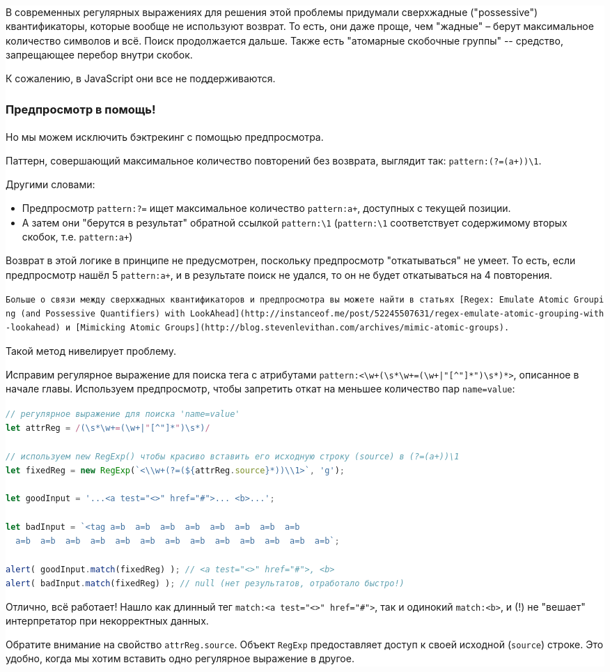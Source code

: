 В современных регулярных выражениях для решения этой проблемы придумали сверхжадные ("possessive") квантификаторы, которые вообще не используют возврат. То есть, они даже проще, чем "жадные" – берут максимальное количество символов и всё. Поиск продолжается дальше. Также есть "атомарные скобочные группы" -- средство, запрещающее перебор внутри скобок.

К сожалению, в JavaScript они все не поддерживаются.

### Предпросмотр в помощь!

Но мы можем исключить бэктрекинг с помощью предпросмотра.

Паттерн, совершающий максимальное количество повторений без возврата, выглядит так: `pattern:(?=(a+))\1`.

Другими словами:
- Предпросмотр `pattern:?=` ищет максимальное количество `pattern:a+`, доступных с текущей позиции.
- А затем они "берутся в результат" обратной ссылкой `pattern:\1` (`pattern:\1` соответствует содержимому вторых скобок, т.е. `pattern:a+`)

Возврат в этой логике в принципе не предусмотрен, поскольку предпросмотр "откатываться" не умеет. То есть, если предпросмотр нашёл 5 `pattern:a+`, и в результате поиск не удался, то он не будет откатываться на 4 повторения.

```smart
Больше о связи между сверхжадных квантификаторов и предпросмотра вы можете найти в статьях [Regex: Emulate Atomic Grouping (and Possessive Quantifiers) with LookAhead](http://instanceof.me/post/52245507631/regex-emulate-atomic-grouping-with-lookahead) и [Mimicking Atomic Groups](http://blog.stevenlevithan.com/archives/mimic-atomic-groups).
```

Такой метод нивелирует проблему.

Исправим регулярное выражение для поиска тега с атрибутами `pattern:<\w+(\s*\w+=(\w+|"[^"]*")\s*)*>`, описанное в начале главы. Используем предпросмотр, чтобы запретить откат на меньшее количество пар `name=value`:

```js run
// регулярное выражение для поиска 'name=value'
let attrReg = /(\s*\w+=(\w+|"[^"]*")\s*)/

// используем new RegExp() чтобы красиво вставить его исходную строку (source) в (?=(a+))\1
let fixedReg = new RegExp(`<\\w+(?=(${attrReg.source}*))\\1>`, 'g');

let goodInput = '...<a test="<>" href="#">... <b>...';

let badInput = `<tag a=b  a=b  a=b  a=b  a=b  a=b  a=b  a=b
  a=b  a=b  a=b  a=b  a=b  a=b  a=b  a=b  a=b  a=b  a=b  a=b  a=b`;

alert( goodInput.match(fixedReg) ); // <a test="<>" href="#">, <b>
alert( badInput.match(fixedReg) ); // null (нет результатов, отработало быстро!)
```

Отлично, всё работает! Нашло как длинный тег  `match:<a test="<>" href="#">`, так и одинокий `match:<b>`, и (!) не "вешает" интерпретатор при некорректных данных.

Обратите внимание на свойство `attrReg.source`. Объект `RegExp` предоставляет доступ к своей исходной (`source`) строке. Это удобно, когда мы хотим вставить одно регулярное выражение в другое.
